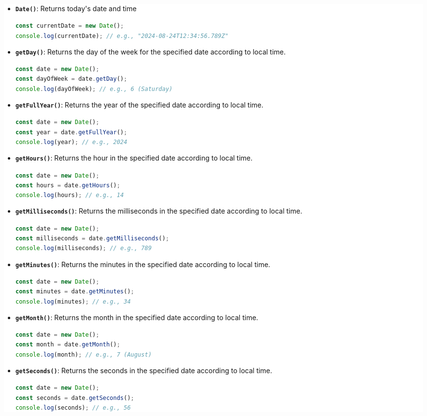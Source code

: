 - **`Date()`**: Returns today's date and time

  ```jsx
  const currentDate = new Date();
  console.log(currentDate); // e.g., "2024-08-24T12:34:56.789Z"
  ```
  
- **`getDay()`**: Returns the day of the week for the specified date according to local time.

  ```jsx
  const date = new Date();
  const dayOfWeek = date.getDay();
  console.log(dayOfWeek); // e.g., 6 (Saturday)
  ```
  
- **`getFullYear()`**: Returns the year of the specified date according to local time.

  ```jsx
  const date = new Date();
  const year = date.getFullYear();
  console.log(year); // e.g., 2024
  ```
  
- **`getHours()`**: Returns the hour in the specified date according to local time.

  ```jsx
  const date = new Date();
  const hours = date.getHours();
  console.log(hours); // e.g., 14
  ```
  
- **`getMilliseconds()`**: Returns the milliseconds in the specified date according to local time.

  ```jsx
  const date = new Date();
  const milliseconds = date.getMilliseconds();
  console.log(milliseconds); // e.g., 789
  ```
  
- **`getMinutes()`**: Returns the minutes in the specified date according to local time.

  ```jsx
  const date = new Date();
  const minutes = date.getMinutes();
  console.log(minutes); // e.g., 34
  ```
  
- **`getMonth()`**: Returns the month in the specified date according to local time.

  ```jsx
  const date = new Date();
  const month = date.getMonth();
  console.log(month); // e.g., 7 (August)
  ```
  
- **`getSeconds()`**: Returns the seconds in the specified date according to local time.

  ```jsx
  const date = new Date();
  const seconds = date.getSeconds();
  console.log(seconds); // e.g., 56
  ```
  